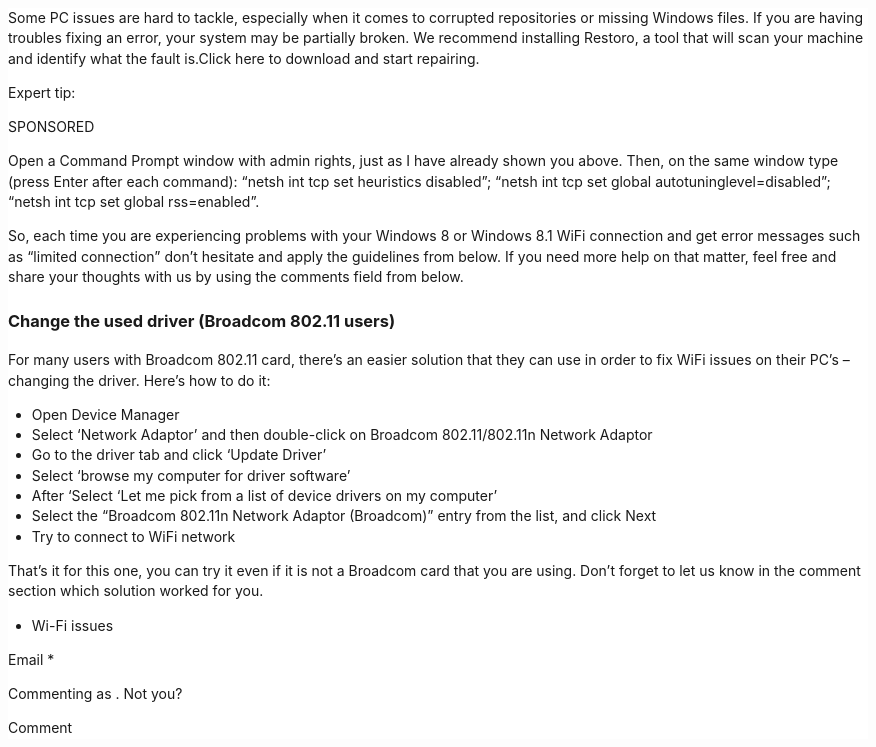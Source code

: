 Some PC issues are hard to tackle, especially when it comes to corrupted repositories or missing Windows files. If you are having troubles fixing an error, your system may be partially broken. We recommend installing Restoro, a tool that will scan your machine and identify what the fault is.Click here to download and start repairing.
 
Expert tip:
 
SPONSORED
 
Open a Command Prompt window with admin rights, just as I have already shown you above.
Then, on the same window type (press Enter after each command): “netsh int tcp set heuristics disabled”; “netsh int tcp set global autotuninglevel=disabled”; “netsh int tcp set global rss=enabled”.
 
So, each time you are experiencing problems with your Windows 8 or Windows 8.1 WiFi connection and get error messages such as “limited connection” don’t hesitate and apply the guidelines from below. If you need more help on that matter, feel free and share your thoughts with us by using the comments field from below.
 
### Change the used driver (Broadcom 802.11 users)
 
For many users with Broadcom 802.11 card, there’s an easier solution that they can use in order to fix WiFi issues on their PC’s – changing the driver. Here’s how to do it:
 
- Open Device Manager
 - Select ‘Network Adaptor’ and then double-click on Broadcom 802.11/802.11n Network Adaptor
 - Go to the driver tab and click ‘Update Driver’
 - Select ‘browse my computer for driver software’
 - After ‘Select ‘Let me pick from a list of device drivers on my computer’
 - Select the “Broadcom 802.11n Network Adaptor (Broadcom)” entry from the list, and click Next
 - Try to connect to WiFi network

 
That’s it for this one, you can try it even if it is not a Broadcom card that you are using. Don’t forget to let us know in the comment section which solution worked for you.
 
 

 
- Wi-Fi issues

 
Email * 
 

Commenting as .
Not you?

 
Comment 





